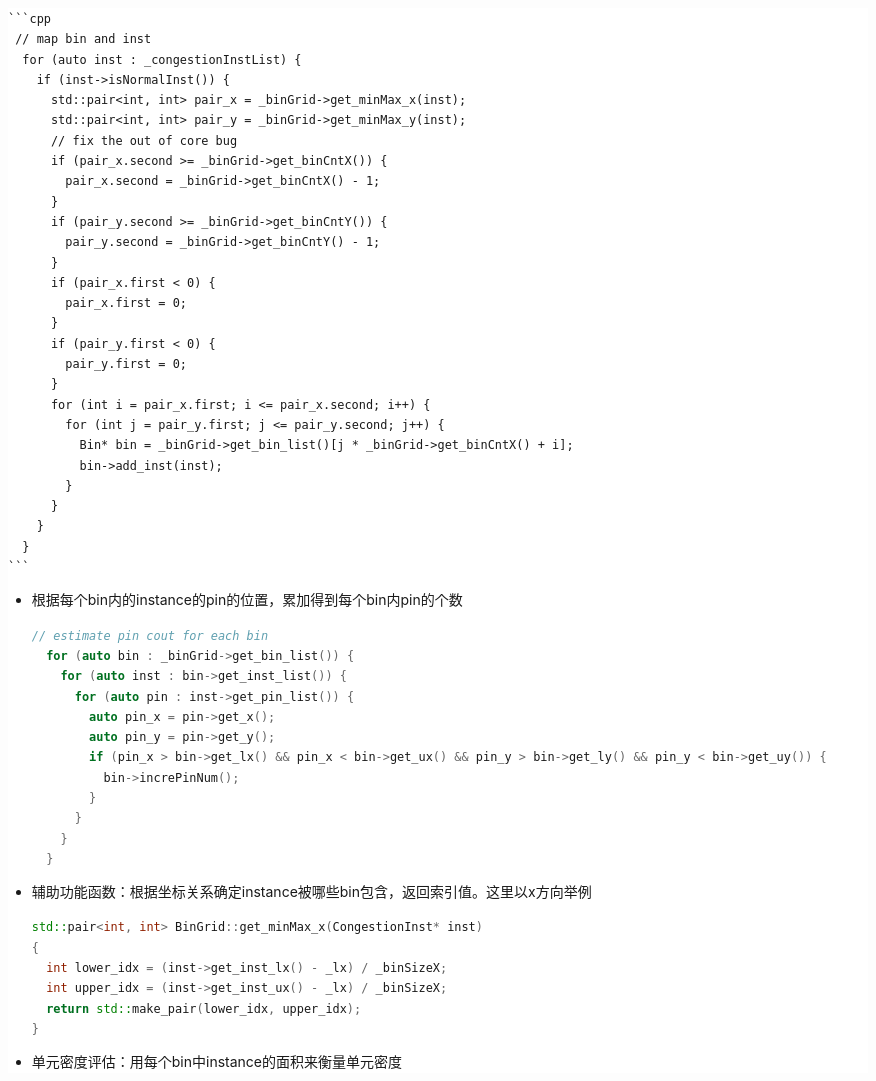     ```cpp
     // map bin and inst
      for (auto inst : _congestionInstList) {
        if (inst->isNormalInst()) {
          std::pair<int, int> pair_x = _binGrid->get_minMax_x(inst);
          std::pair<int, int> pair_y = _binGrid->get_minMax_y(inst);
          // fix the out of core bug
          if (pair_x.second >= _binGrid->get_binCntX()) {
            pair_x.second = _binGrid->get_binCntX() - 1;
          }
          if (pair_y.second >= _binGrid->get_binCntY()) {
            pair_y.second = _binGrid->get_binCntY() - 1;
          }
          if (pair_x.first < 0) {
            pair_x.first = 0;
          }
          if (pair_y.first < 0) {
            pair_y.first = 0;
          }
          for (int i = pair_x.first; i <= pair_x.second; i++) {
            for (int j = pair_y.first; j <= pair_y.second; j++) {
              Bin* bin = _binGrid->get_bin_list()[j * _binGrid->get_binCntX() + i];
              bin->add_inst(inst);
            }
          }
        }
      }
    ```
  - 根据每个bin内的instance的pin的位置，累加得到每个bin内pin的个数

    ```cpp
    // estimate pin cout for each bin
      for (auto bin : _binGrid->get_bin_list()) {
        for (auto inst : bin->get_inst_list()) {
          for (auto pin : inst->get_pin_list()) {
            auto pin_x = pin->get_x();
            auto pin_y = pin->get_y();
            if (pin_x > bin->get_lx() && pin_x < bin->get_ux() && pin_y > bin->get_ly() && pin_y < bin->get_uy()) {
              bin->increPinNum();
            }
          }
        }
      }
    ```
  - 辅助功能函数：根据坐标关系确定instance被哪些bin包含，返回索引值。这里以x方向举例

    ```cpp
    std::pair<int, int> BinGrid::get_minMax_x(CongestionInst* inst)
    {
      int lower_idx = (inst->get_inst_lx() - _lx) / _binSizeX;
      int upper_idx = (inst->get_inst_ux() - _lx) / _binSizeX;
      return std::make_pair(lower_idx, upper_idx);
    }
    ```
- 单元密度评估：用每个bin中instance的面积来衡量单元密度
